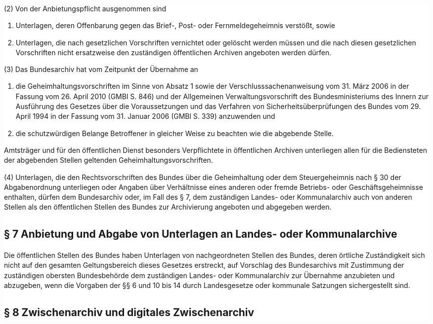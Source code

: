 (2) Von der Anbietungspflicht ausgenommen sind

1.  Unterlagen, deren Offenbarung gegen das Brief-, Post- oder
    Fernmeldegeheimnis verstößt, sowie


2.  Unterlagen, die nach gesetzlichen Vorschriften vernichtet oder
    gelöscht werden müssen und die nach diesen gesetzlichen Vorschriften
    nicht ersatzweise den zuständigen öffentlichen Archiven angeboten
    werden dürfen.




(3) Das Bundesarchiv hat vom Zeitpunkt der Übernahme an

1.  die Geheimhaltungsvorschriften im Sinne von Absatz 1 sowie der
    Verschlusssachenanweisung vom 31. März 2006 in der Fassung vom 26.
    April 2010 (GMBl S. 846) und der Allgemeinen Verwaltungsvorschrift des
    Bundesministeriums des Innern zur Ausführung des Gesetzes über die
    Voraussetzungen und das Verfahren von Sicherheitsüberprüfungen des
    Bundes vom 29. April 1994 in der Fassung vom 31. Januar 2006 (GMBl S.
    339) anzuwenden und


2.  die schutzwürdigen Belange Betroffener in gleicher Weise zu beachten
    wie die abgebende Stelle.



Amtsträger und für den öffentlichen Dienst besonders Verpflichtete in
öffentlichen Archiven unterliegen allen für die Bediensteten der
abgebenden Stellen geltenden Geheimhaltungsvorschriften.

(4) Unterlagen, die den Rechtsvorschriften des Bundes über die
Geheimhaltung oder dem Steuergeheimnis nach § 30 der Abgabenordnung
unterliegen oder Angaben über Verhältnisse eines anderen oder fremde
Betriebs- oder Geschäftsgeheimnisse enthalten, dürfen dem Bundesarchiv
oder, im Fall des § 7, dem zuständigen Landes- oder Kommunalarchiv
auch von anderen Stellen als den öffentlichen Stellen des Bundes zur
Archivierung angeboten und abgegeben werden.


## § 7 Anbietung und Abgabe von Unterlagen an Landes- oder Kommunalarchive

Die öffentlichen Stellen des Bundes haben Unterlagen von
nachgeordneten Stellen des Bundes, deren örtliche Zuständigkeit sich
nicht auf den gesamten Geltungsbereich dieses Gesetzes erstreckt, auf
Vorschlag des Bundesarchivs mit Zustimmung der zuständigen obersten
Bundesbehörde dem zuständigen Landes- oder Kommunalarchiv zur
Übernahme anzubieten und abzugeben, wenn die Vorgaben der §§ 6 und 10
bis 14 durch Landesgesetze oder kommunale Satzungen sichergestellt
sind.


## § 8 Zwischenarchiv und digitales Zwischenarchiv
